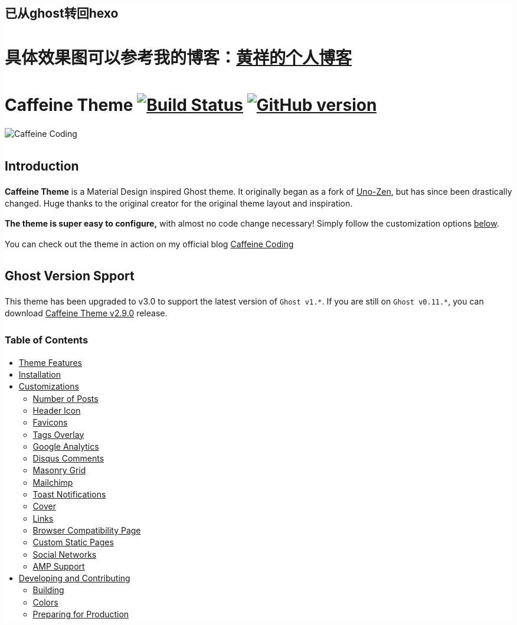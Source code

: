 已从ghost转回hexo
---
# 具体效果图可以参考我的博客：[黄祥的个人博客](https://www.pyfarmer.com)


# Caffeine Theme [![Build Status](https://travis-ci.org/kelyvin/caffeine-theme.svg?branch=master)](https://travis-ci.org/kelyvin/caffeine-theme) [![GitHub version](https://badge.fury.io/gh/kelyvin%2Fcaffeine-theme.svg)](https://github.com/kelyvin/caffeine-theme/releases)

![Caffeine Coding](http://i.imgur.com/NiugCmL.png)

## Introduction

**Caffeine Theme** is a Material Design inspired Ghost theme. It originally began as a fork of [Uno-Zen](https://github.com/Kikobeats/uno-zen), but has since been drastically changed. Huge thanks to the original creator for the original theme layout and inspiration.

**The theme is super easy to configure,** with almost no code change necessary! Simply follow the customization options [below](#customizations).

You can check out the theme in action on my official blog [Caffeine Coding](https://www.caffeinecoding.com)


## Ghost Version Spport
This theme has been upgraded to v3.0 to support the latest version of `Ghost v1.*`. If you are still on `Ghost v0.11.*`, you can download [Caffeine Theme v2.9.0](https://github.com/kelyvin/caffeine-theme/releases/tag/v2.9.0) release.

### Table of Contents

* [Theme Features](#theme-features)
* [Installation](#installation)
* [Customizations](#customizations)
    * [Number of Posts](#number-of-posts)
    * [Header Icon](#header-icon)
    * [Favicons](#favicons)
    * [Tags Overlay](#tags-overlay)
    * [Google Analytics](#google-analytics)
    * [Disqus Comments](#disqus-comments)
    * [Masonry Grid](#masonry-grid-layout-beta)
    * [Mailchimp](#mailchimp)
    * [Toast Notifications](#toast-notifications)
    * [Cover](#cover)
    * [Links](#links)
    * [Browser Compatibility Page](#browser-compatibility-page)
    * [Custom Static Pages](#custom-static-pages)
    * [Social Networks](#social-networks)
    * [AMP Support](#amp-support)
* [Developing and Contributing](#developing-and-contributing)
    * [Building](#building)
    * [Colors](#colors)
    * [Preparing for Production](#preparing-for-production)
